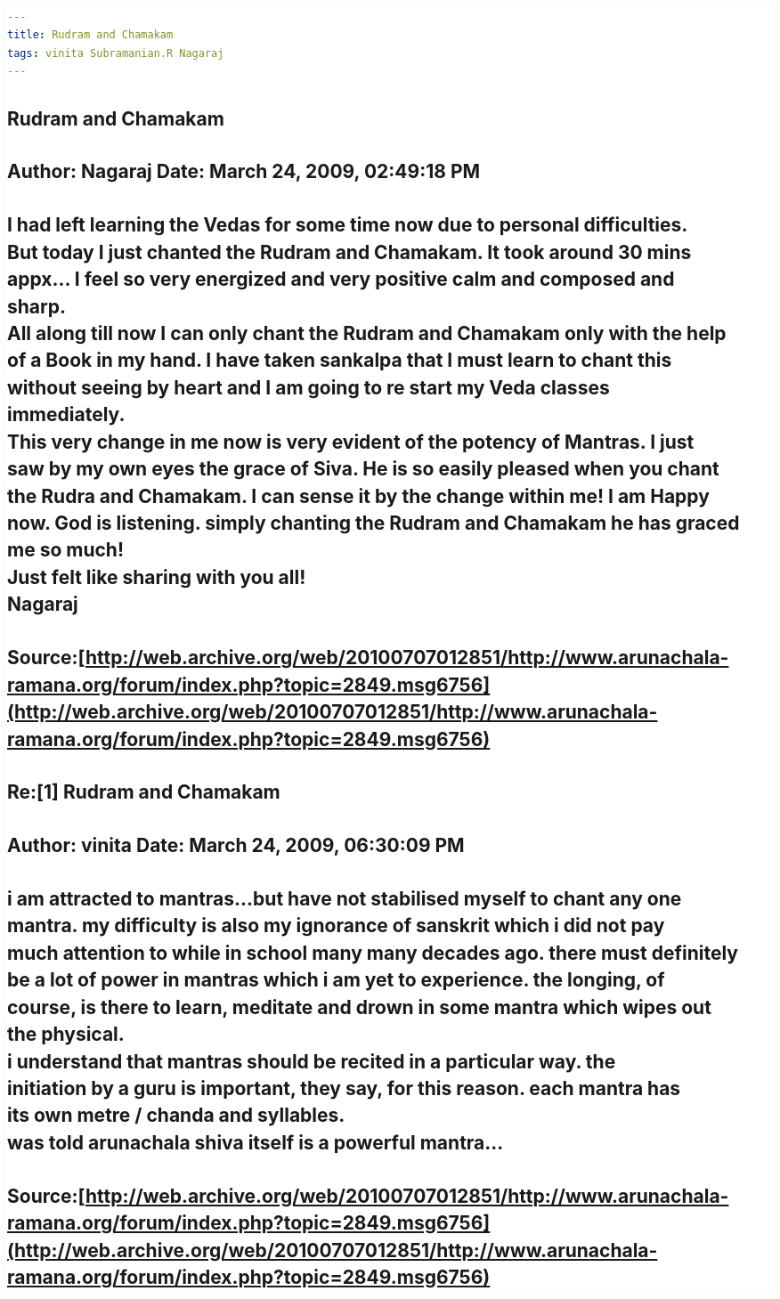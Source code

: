 ```yaml
--- 
title: Rudram and Chamakam   
tags: vinita Subramanian.R Nagaraj  
---  
```

## Rudram and Chamakam  
Author: Nagaraj             Date: March 24, 2009, 02:49:18 PM  
---  
I had left learning the Vedas for some time now due to personal difficulties.  
But today I just chanted the Rudram and Chamakam. It took around 30 mins  
appx... I feel so very energized and very positive calm and composed and  
sharp.   
All along till now I can only chant the Rudram and Chamakam only with the help  
of a Book in my hand. I have taken sankalpa that I must learn to chant this  
without seeing by heart and I am going to re start my Veda classes  
immediately.   
This very change in me now is very evident of the potency of Mantras. I just  
saw by my own eyes the grace of Siva. He is so easily pleased when you chant  
the Rudra and Chamakam. I can sense it by the change within me! I am Happy  
now. God is listening. simply chanting the Rudram and Chamakam he has graced  
me so much!   
Just felt like sharing with you all!   
Nagaraj
 ---  
Source:[http://web.archive.org/web/20100707012851/http://www.arunachala-ramana.org/forum/index.php?topic=2849.msg6756](http://web.archive.org/web/20100707012851/http://www.arunachala-ramana.org/forum/index.php?topic=2849.msg6756)   
---  

## Re:[1] Rudram and Chamakam  
Author: vinita              Date: March 24, 2009, 06:30:09 PM  
---  
i am attracted to mantras...but have not stabilised myself to chant any one  
mantra. my difficulty is also my ignorance of sanskrit which i did not pay  
much attention to while in school many many decades ago. there must definitely  
be a lot of power in mantras which i am yet to experience. the longing, of  
course, is there to learn, meditate and drown in some mantra which wipes out  
the physical.   
i understand that mantras should be recited in a particular way. the  
initiation by a guru is important, they say, for this reason. each mantra has  
its own metre / chanda and syllables.   
was told arunachala shiva itself is a powerful mantra...
 ---  
Source:[http://web.archive.org/web/20100707012851/http://www.arunachala-ramana.org/forum/index.php?topic=2849.msg6756](http://web.archive.org/web/20100707012851/http://www.arunachala-ramana.org/forum/index.php?topic=2849.msg6756)   
---  
